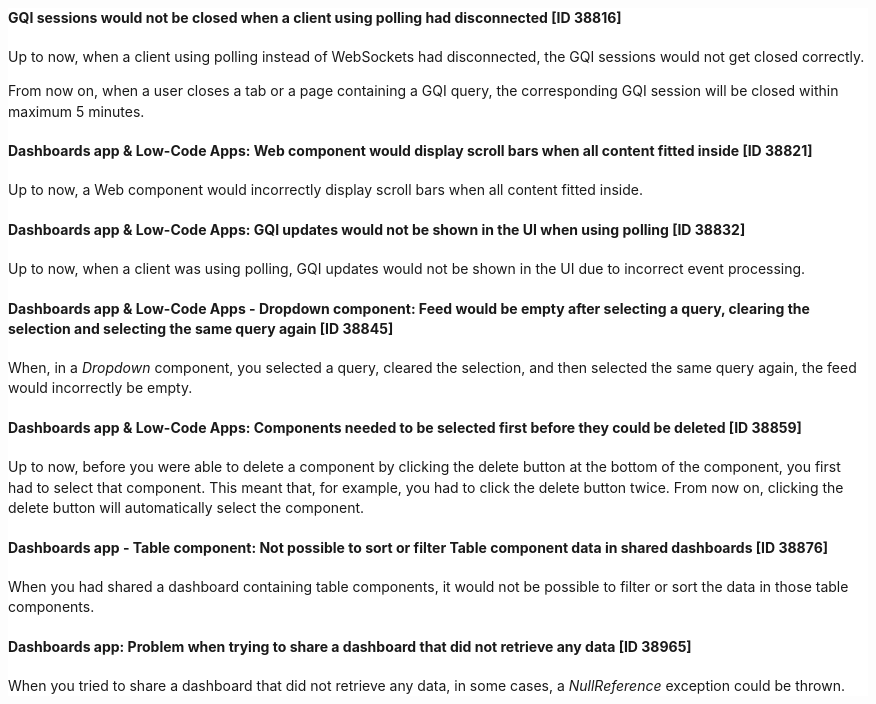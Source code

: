 #### GQI sessions would not be closed when a client using polling had disconnected [ID 38816]



Up to now, when a client using polling instead of WebSockets had disconnected, the GQI sessions would not get closed correctly.

From now on, when a user closes a tab or a page containing a GQI query, the corresponding GQI session will be closed within maximum 5 minutes.

#### Dashboards app & Low-Code Apps: Web component would display scroll bars when all content fitted inside [ID 38821]



Up to now, a Web component would incorrectly display scroll bars when all content fitted inside.

#### Dashboards app & Low-Code Apps: GQI updates would not be shown in the UI when using polling [ID 38832]



Up to now, when a client was using polling, GQI updates would not be shown in the UI due to incorrect event processing.

#### Dashboards app & Low-Code Apps - Dropdown component: Feed would be empty after selecting a query, clearing the selection and selecting the same query again [ID 38845]



When, in a *Dropdown* component, you selected a query, cleared the selection, and then selected the same query again, the feed would incorrectly be empty.

#### Dashboards app & Low-Code Apps: Components needed to be selected first before they could be deleted [ID 38859]



Up to now, before you were able to delete a component by clicking the delete button at the bottom of the component, you first had to select that component. This meant that, for example, you had to click the delete button twice. From now on, clicking the delete button will automatically select the component.

#### Dashboards app - Table component: Not possible to sort or filter Table component data in shared dashboards [ID 38876]



When you had shared a dashboard containing table components, it would not be possible to filter or sort the data in those table components.

#### Dashboards app: Problem when trying to share a dashboard that did not retrieve any data [ID 38965]



When you tried to share a dashboard that did not retrieve any data, in some cases, a *NullReference* exception could be thrown.
